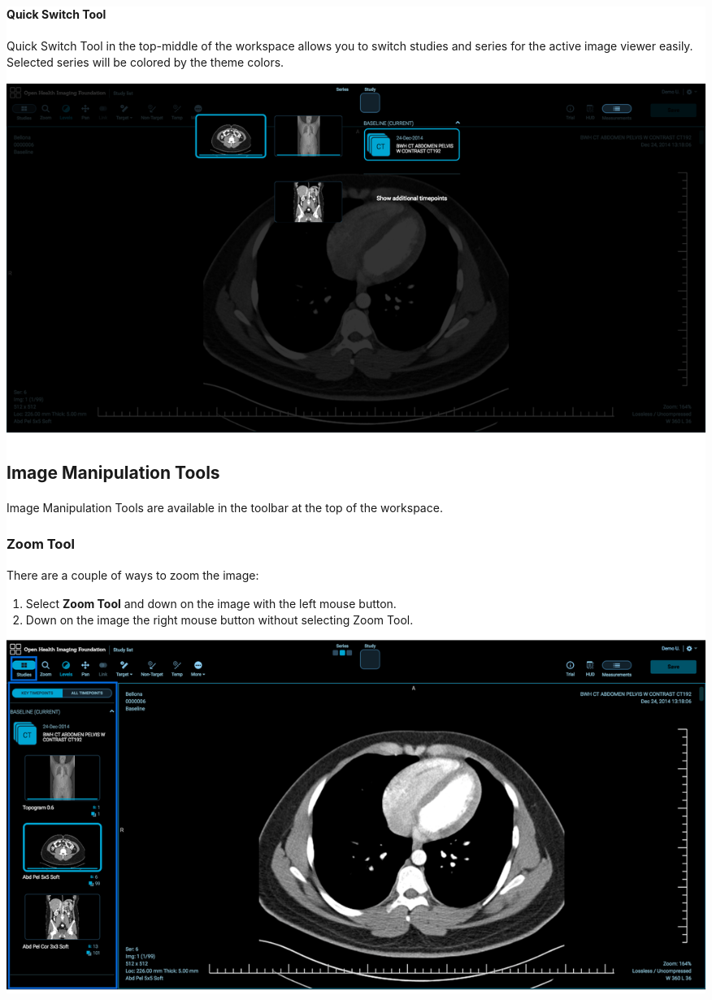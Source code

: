 #### Quick Switch Tool

Quick Switch Tool in the top-middle of the workspace allows you to switch studies and series for the active image viewer easily. Selected series will be colored by the theme colors.

![Quick Switch Tool](../assets/img/LesionTracker/LT_Quick_Switch_Tool.png)

## Image Manipulation Tools
Image Manipulation Tools are available in the toolbar at the top of the workspace.

### Zoom Tool

There are a couple of ways to zoom the image:

1. Select **Zoom Tool** and down on the image with the left mouse button.
2. Down on the image the right mouse button without selecting Zoom Tool.

![Zoom](../assets/img/LesionTracker/LT_Studies_Panel.png)
